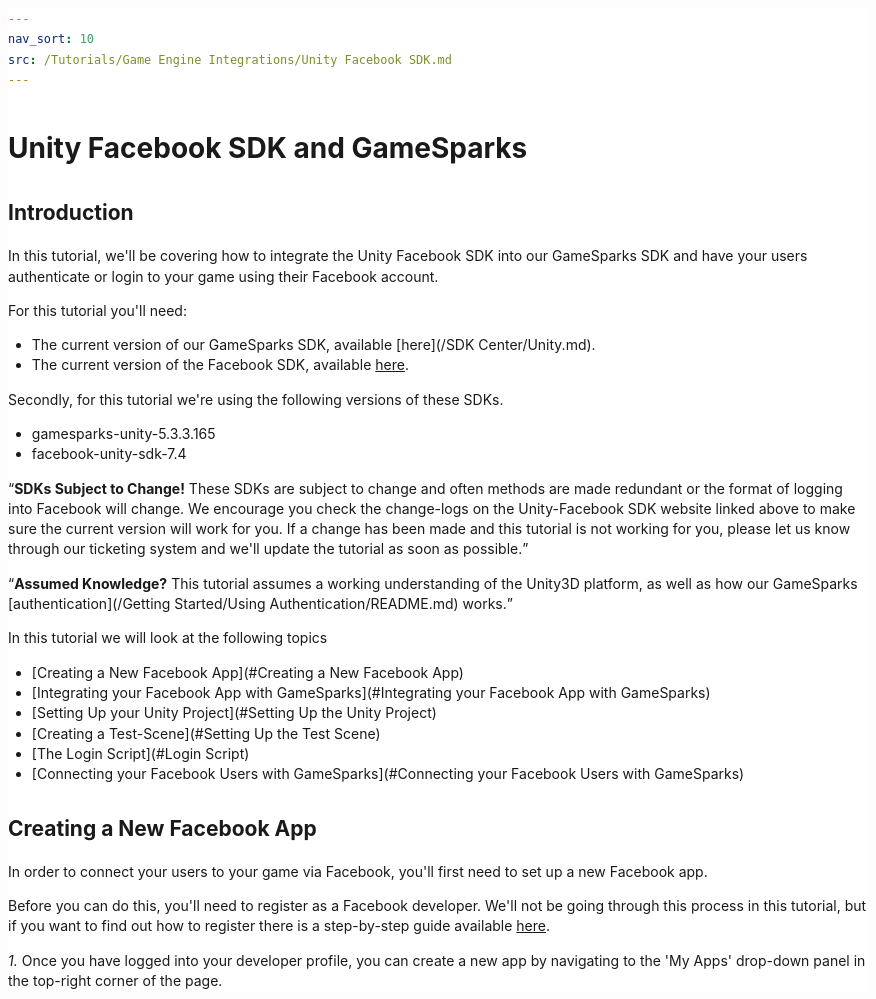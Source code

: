 ```yaml
---
nav_sort: 10
src: /Tutorials/Game Engine Integrations/Unity Facebook SDK.md
---
```

# Unity Facebook SDK and GameSparks

## Introduction

In this tutorial, we'll be covering how to integrate the Unity Facebook SDK into our GameSparks SDK and have your users authenticate or login to your game using their Facebook account.

For this tutorial you'll need:
* The current version of our GameSparks SDK, available [here](/SDK Center/Unity.md).
* The current version of the Facebook SDK, available [here](https://developers.facebook.com/docs/unity).

Secondly, for this tutorial we're using the following versions of these SDKs.
* gamesparks-unity-5.3.3.165
* facebook-unity-sdk-7.4

<q>**SDKs Subject to Change!** These SDKs are subject to change and often methods are made redundant or the format of logging into Facebook will change. We encourage you check the change-logs on the Unity-Facebook SDK website linked above to make sure the current version will work for you.
If a change has been made and this tutorial is not working for you, please let us know through our ticketing system and we'll update the tutorial as soon as possible.</q>

<q>**Assumed Knowledge?** This tutorial assumes a working understanding of the Unity3D platform, as well as how our GameSparks [authentication](/Getting Started/Using Authentication/README.md) works.</q>

In this tutorial we will look at the following topics
* [Creating a New Facebook App](#Creating a New Facebook App)
* [Integrating your Facebook App with GameSparks](#Integrating your Facebook App with GameSparks)
* [Setting Up your Unity Project](#Setting Up the Unity Project)
* [Creating a Test-Scene](#Setting Up the Test Scene)
* [The Login Script](#Login Script)
* [Connecting your Facebook Users with GameSparks](#Connecting your Facebook Users with GameSparks)

## Creating a New Facebook App

In order to connect your users to your game via Facebook, you'll first need to set up a new Facebook app.

Before you can do this, you'll need to register as a Facebook developer. We'll not be going through this process in this tutorial, but if you want to find out how to register there is a step-by-step guide available [here](http://www.wikihow.com/Become-a-Facebook-Developer).

*1.* Once you have logged into your developer profile, you can create a new app by navigating to the 'My Apps' drop-down panel in the top-right corner of the page.
